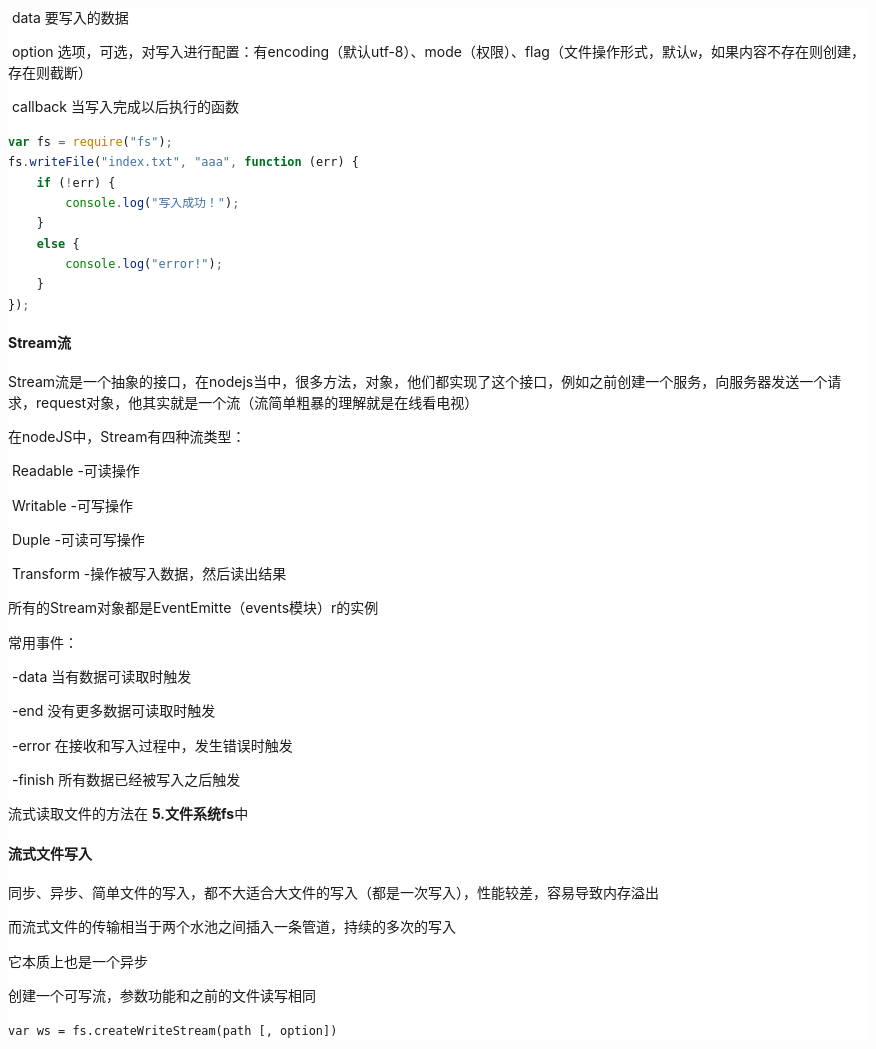 ​	data 要写入的数据

​	option 选项，可选，对写入进行配置：有encoding（默认utf-8）、mode（权限）、flag（文件操作形式，默认`w`，如果内容不存在则创建，存在则截断）

​	callback 当写入完成以后执行的函数

```js
var fs = require("fs");
fs.writeFile("index.txt", "aaa", function (err) {
    if (!err) {
        console.log("写入成功！");
    }
    else {
        console.log("error!");
    }
});
```



#### Stream流

Stream流是一个抽象的接口，在nodejs当中，很多方法，对象，他们都实现了这个接口，例如之前创建一个服务，向服务器发送一个请求，request对象，他其实就是一个流（流简单粗暴的理解就是在线看电视）

在nodeJS中，Stream有四种流类型：

​	Readable -可读操作

​	Writable -可写操作

​	Duple -可读可写操作

​	Transform -操作被写入数据，然后读出结果

所有的Stream对象都是EventEmitte（events模块）r的实例

常用事件：

​	-data 当有数据可读取时触发

​	-end 没有更多数据可读取时触发

​	-error 在接收和写入过程中，发生错误时触发

​	-finish 所有数据已经被写入之后触发

流式读取文件的方法在 **5.文件系统fs**中



#### 流式文件写入

同步、异步、简单文件的写入，都不大适合大文件的写入（都是一次写入），性能较差，容易导致内存溢出

而流式文件的传输相当于两个水池之间插入一条管道，持续的多次的写入

它本质上也是一个异步

创建一个可写流，参数功能和之前的文件读写相同

`var ws = fs.createWriteStream(path [, option])`
